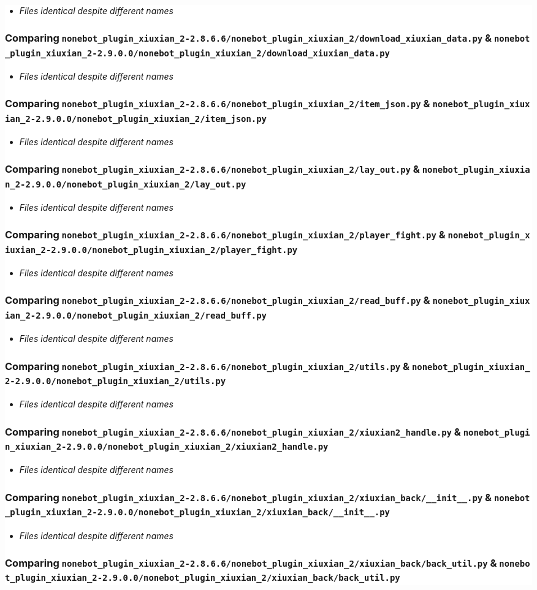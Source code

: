  * *Files identical despite different names*

### Comparing `nonebot_plugin_xiuxian_2-2.8.6.6/nonebot_plugin_xiuxian_2/download_xiuxian_data.py` & `nonebot_plugin_xiuxian_2-2.9.0.0/nonebot_plugin_xiuxian_2/download_xiuxian_data.py`

 * *Files identical despite different names*

### Comparing `nonebot_plugin_xiuxian_2-2.8.6.6/nonebot_plugin_xiuxian_2/item_json.py` & `nonebot_plugin_xiuxian_2-2.9.0.0/nonebot_plugin_xiuxian_2/item_json.py`

 * *Files identical despite different names*

### Comparing `nonebot_plugin_xiuxian_2-2.8.6.6/nonebot_plugin_xiuxian_2/lay_out.py` & `nonebot_plugin_xiuxian_2-2.9.0.0/nonebot_plugin_xiuxian_2/lay_out.py`

 * *Files identical despite different names*

### Comparing `nonebot_plugin_xiuxian_2-2.8.6.6/nonebot_plugin_xiuxian_2/player_fight.py` & `nonebot_plugin_xiuxian_2-2.9.0.0/nonebot_plugin_xiuxian_2/player_fight.py`

 * *Files identical despite different names*

### Comparing `nonebot_plugin_xiuxian_2-2.8.6.6/nonebot_plugin_xiuxian_2/read_buff.py` & `nonebot_plugin_xiuxian_2-2.9.0.0/nonebot_plugin_xiuxian_2/read_buff.py`

 * *Files identical despite different names*

### Comparing `nonebot_plugin_xiuxian_2-2.8.6.6/nonebot_plugin_xiuxian_2/utils.py` & `nonebot_plugin_xiuxian_2-2.9.0.0/nonebot_plugin_xiuxian_2/utils.py`

 * *Files identical despite different names*

### Comparing `nonebot_plugin_xiuxian_2-2.8.6.6/nonebot_plugin_xiuxian_2/xiuxian2_handle.py` & `nonebot_plugin_xiuxian_2-2.9.0.0/nonebot_plugin_xiuxian_2/xiuxian2_handle.py`

 * *Files identical despite different names*

### Comparing `nonebot_plugin_xiuxian_2-2.8.6.6/nonebot_plugin_xiuxian_2/xiuxian_back/__init__.py` & `nonebot_plugin_xiuxian_2-2.9.0.0/nonebot_plugin_xiuxian_2/xiuxian_back/__init__.py`

 * *Files identical despite different names*

### Comparing `nonebot_plugin_xiuxian_2-2.8.6.6/nonebot_plugin_xiuxian_2/xiuxian_back/back_util.py` & `nonebot_plugin_xiuxian_2-2.9.0.0/nonebot_plugin_xiuxian_2/xiuxian_back/back_util.py`
